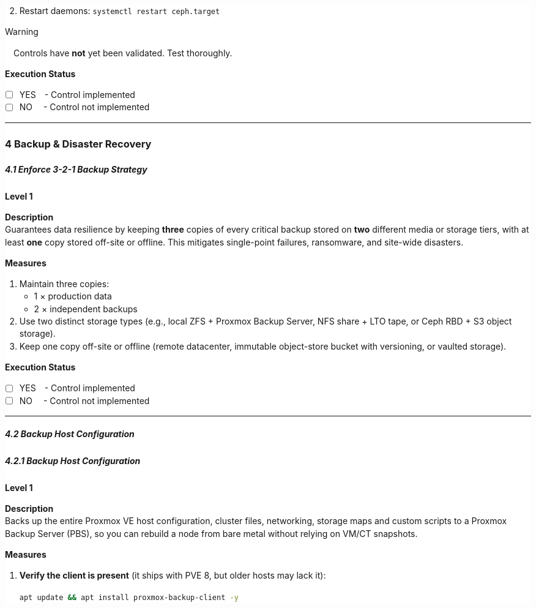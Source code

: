 2. Restart daemons:
   `systemctl restart ceph.target`

> [!WARNING]
> Controls have **not** yet been validated. Test thoroughly.

**Execution Status**

- [ ] YES - Control implemented
- [ ] NO  - Control not implemented

---

### 4 Backup & Disaster Recovery

##### 4.1 Enforce 3-2-1 Backup Strategy

**Level 1**

**Description**\
Guarantees data resilience by keeping **three** copies of every critical backup stored on **two** different media or storage tiers,
with at least **one** copy stored off-site or offline.
This mitigates single-point failures, ransomware, and site-wide disasters.

**Measures**

1. Maintain three copies:
   - 1 × production data
   - 2 × independent backups
2. Use two distinct storage types (e.g., local ZFS + Proxmox Backup Server, NFS share + LTO tape, or Ceph RBD + S3 object storage).
3. Keep one copy off-site or offline (remote datacenter, immutable object-store bucket with versioning, or vaulted storage).

**Execution Status**

- [ ] YES - Control implemented
- [ ] NO  - Control not implemented

---

##### 4.2 Backup Host Configuration

##### 4.2.1 Backup Host Configuration

**Level 1**

**Description**\
Backs up the entire Proxmox VE host configuration, cluster files, networking, storage maps and custom scripts to a Proxmox Backup Server (PBS), so you can rebuild a node from bare metal without relying on VM/CT snapshots.

**Measures**

1. **Verify the client is present** (it ships with PVE 8, but older hosts may lack it):

   ```bash
   apt update && apt install proxmox-backup-client -y
   ```
